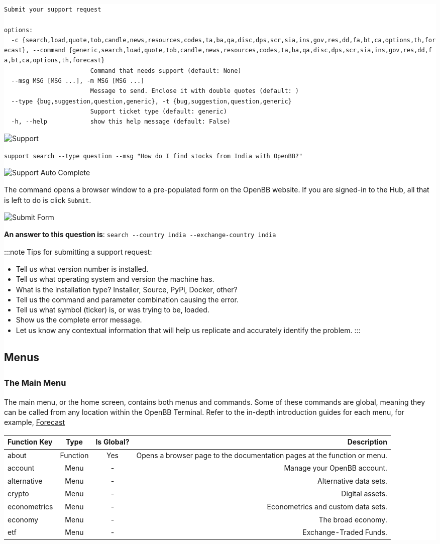 ```console
Submit your support request

options:
  -c {search,load,quote,tob,candle,news,resources,codes,ta,ba,qa,disc,dps,scr,sia,ins,gov,res,dd,fa,bt,ca,options,th,forecast}, --command {generic,search,load,quote,tob,candle,news,resources,codes,ta,ba,qa,disc,dps,scr,sia,ins,gov,res,dd,fa,bt,ca,options,th,forecast}
                        Command that needs support (default: None)
  --msg MSG [MSG ...], -m MSG [MSG ...]
                        Message to send. Enclose it with double quotes (default: )
  --type {bug,suggestion,question,generic}, -t {bug,suggestion,question,generic}
                        Support ticket type (default: generic)
  -h, --help            show this help message (default: False)
```

![Support](https://user-images.githubusercontent.com/85772166/233577183-fbeb7be2-1d00-4ca0-86b3-42f1b71081e8.png)

```console
support search --type question --msg "How do I find stocks from India with OpenBB?"
```

![Support Auto Complete](https://user-images.githubusercontent.com/85772166/233577389-f0ad1b08-0e22-44b1-9d6b-9732c77af7d7.png)

The command opens a browser window to a pre-populated form on the OpenBB website.  If you are signed-in to the Hub, all that is left to do is click `Submit`.

![Submit Form](https://user-images.githubusercontent.com/85772166/233577448-3e426a88-d0cf-4338-8f4c-21b9fd01d8b2.png)

**An answer to this question is**: `search --country india --exchange-country india`

:::note
Tips for submitting a support request:

- Tell us what version number is installed.
- Tell us what operating system and version the machine has.
- What is the installation type?  Installer, Source, PyPi, Docker, other?
- Tell us the command and parameter combination causing the error.
- Tell us what symbol (ticker) is, or was trying to be, loaded.
- Show us the complete error message.
- Let us know any contextual information that will help us replicate and accurately identify the problem.
:::

## Menus

### The Main Menu

The main menu, or the home screen, contains both menus and commands.  Some of these commands are global, meaning they can be called from any location within the OpenBB Terminal.  Refer to the in-depth introduction guides for each menu, for example, [Forecast](https://docs.openbb.co/terminal/usage/intros/forecast)

| Function Key |   Type   | Is Global? |                                                                     Description |
| :----------- | :------: | :--------: | ------------------------------------------------------------------------------: |
| about        | Function |    Yes    |        Opens a browser page to the documentation pages at the function or menu. |
| account      |   Menu   |     -     |                                                     Manage your OpenBB account. |
| alternative  |   Menu   |     -     |                                                          Alternative data sets. |
| crypto       |   Menu   |     -     |                                                                 Digital assets. |
| econometrics |   Menu   |     -     |                                              Econometrics and custom data sets. |
| economy      |   Menu   |     -     |                                                              The broad economy. |
| etf          |   Menu   |     -     |                                                          Exchange-Traded Funds. |